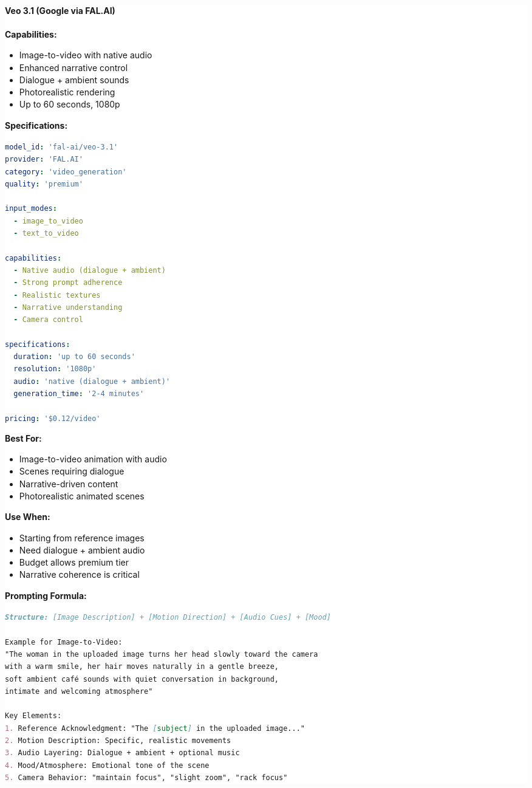 
#### Veo 3.1 (Google via FAL.AI)

**Capabilities:**
- Image-to-video with native audio
- Enhanced narrative control
- Dialogue + ambient sounds
- Photorealistic rendering
- Up to 60 seconds, 1080p

**Specifications:**
```yaml
model_id: 'fal-ai/veo-3.1'
provider: 'FAL.AI'
category: 'video_generation'
quality: 'premium'

input_modes:
  - image_to_video
  - text_to_video

capabilities:
  - Native audio (dialogue + ambient)
  - Strong prompt adherence
  - Realistic textures
  - Narrative understanding
  - Camera control

specifications:
  duration: 'up to 60 seconds'
  resolution: '1080p'
  audio: 'native (dialogue + ambient)'
  generation_time: '2-4 minutes'
  
pricing: '$0.12/video'
```

**Best For:**
- Image-to-video animation with audio
- Scenes requiring dialogue
- Narrative-driven content
- Photorealistic animated scenes

**Use When:**
- Starting from reference images
- Need dialogue + ambient audio
- Budget allows premium tier
- Narrative coherence is critical

**Prompting Formula:**
```markdown
Structure: [Image Description] + [Motion Direction] + [Audio Cues] + [Mood]

Example for Image-to-Video:
"The woman in the uploaded image turns her head slowly toward the camera 
with a warm smile, her hair moves naturally in a gentle breeze, 
soft ambient café sounds with quiet conversation in background, 
intimate and welcoming atmosphere"

Key Elements:
1. Reference Acknowledgment: "The [subject] in the uploaded image..."
2. Motion Description: Specific, realistic movements
3. Audio Layering: Dialogue + ambient + optional music
4. Mood/Atmosphere: Emotional tone of the scene
5. Camera Behavior: "maintain focus", "slight zoom", "rack focus"
```
